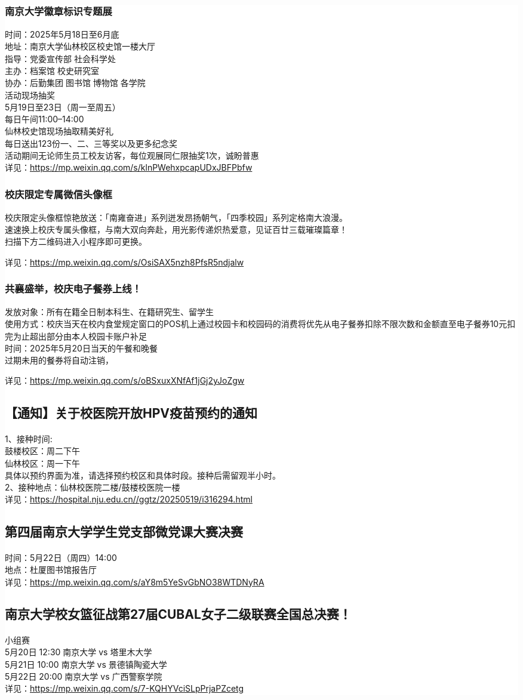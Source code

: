 ### 南京大学徽章标识专题展

时间：2025年5月18日至6月底  
地址：南京大学仙林校区校史馆一楼大厅  
指导：党委宣传部 社会科学处  
主办：档案馆 校史研究室  
协办：后勤集团 图书馆 博物馆 各学院  
活动现场抽奖  
5月19日至23日（周一至周五）  
每日午间11:00–14:00  
仙林校史馆现场抽取精美好礼  
每日送出123份一、二、三等奖以及更多纪念奖  
活动期间无论师生员工校友访客，每位观展同仁限抽奖1次，诚盼普惠  
详见：<https://mp.weixin.qq.com/s/klnPWehxpcapUDxJBFPbfw>

### 校庆限定专属微信头像框

校庆限定头像框惊艳放送：「南雍奋进」系列迸发昂扬朝气，「四季校园」系列定格南大浪漫。  
速速换上校庆专属头像框，与南大双向奔赴，用光影传递炽热爱意，见证百廿三载璀璨篇章！  
扫描下方二维码进入小程序即可更换。  
  
详见：<https://mp.weixin.qq.com/s/OsiSAX5nzh8PfsR5ndjalw>

### 共襄盛举，校庆电子餐券上线！

发放对象：所有在籍全日制本科生、在籍研究生、留学生  
使用方式：校庆当天在校内食堂规定窗口的POS机上通过校园卡和校园码的消费将优先从电子餐券扣除不限次数和金额直至电子餐券10元扣完为止超出部分由本人校园卡账户补足  
时间：2025年5月20日当天的午餐和晚餐  
过期未用的餐券将自动注销，  
  
详见：<https://mp.weixin.qq.com/s/oBSxuxXNfAf1jGj2yJoZgw>

## 【通知】关于校医院开放HPV疫苗预约的通知

1、接种时间:  
鼓楼校区：周二下午  
仙林校区：周一下午  
具体以预约界面为准，请选择预约校区和具体时段。接种后需留观半小时。  
2、接种地点：仙林校医院二楼/鼓楼校医院一楼  
详见：<https://hospital.nju.edu.cn//ggtz/20250519/i316294.html>

## 第四届南京大学学生党支部微党课大赛决赛

时间：5月22日（周四）14:00  
地点：杜厦图书馆报告厅  
详见：<https://mp.weixin.qq.com/s/aY8m5YeSvGbNO38WTDNyRA>

## 南京大学校女篮征战第27届CUBAL女子二级联赛全国总决赛！

小组赛  
5月20日 12:30 南京大学 vs 塔里木大学  
5月21日 10:00 南京大学 vs 景德镇陶瓷大学  
5月22日 20:00 南京大学 vs 广西警察学院  
详见：<https://mp.weixin.qq.com/s/7-KQHYVciSLpPrjaPZcetg>
